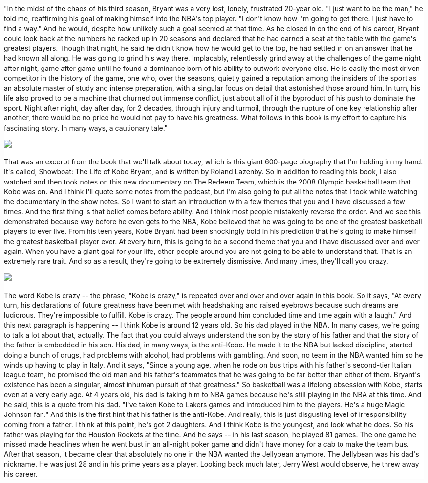 "In the midst of the chaos of his third season, Bryant was a very lost, lonely, frustrated 20-year old. "I just want to be the man," he told me, reaffirming his goal of making himself into the NBA's top player. "I don't know how I'm going to get there. I just have to find a way." And he would, despite how unlikely such a goal seemed at that time. As he closed in on the end of his career, Bryant could look back at the numbers he racked up in 20 seasons and declared that he had earned a seat at the table with the game's greatest players. Though that night, he said he didn't know how he would get to the top, he had settled in on an answer that he had known all along. He was going to grind his way there. Implacably, relentlessly grind away at the challenges of the game night after night, game after game until he found a dominance born of his ability to outwork everyone else. He is easily the most driven competitor in the history of the game, one who, over the seasons, quietly gained a reputation among the insiders of the sport as an absolute master of study and intense preparation, with a singular focus on detail that astonished those around him. In turn, his life also proved to be a machine that churned out immense conflict, just about all of it the byproduct of his push to dominate the sport. Night after night, day after day, for 2 decades, through injury and turmoil, through the rupture of one key relationship after another, there would be no price he would not pay to have his greatness. What follows in this book is my effort to capture his fascinating story. In many ways, a cautionary tale."

![](https://www.foundersnotes.com/static/images/new_icons/chevron-down-alt-thin.svg)

That was an excerpt from the book that we'll talk about today, which is this giant 600-page biography that I'm holding in my hand. It's called, Showboat: The Life of Kobe Bryant, and is written by Roland Lazenby. So in addition to reading this book, I also watched and then took notes on this new documentary on The Redeem Team, which is the 2008 Olympic basketball team that Kobe was on. And I think I'll quote some notes from the podcast, but I'm also going to put all the notes that I took while watching the documentary in the show notes. So I want to start an introduction with a few themes that you and I have discussed a few times. And the first thing is that belief comes before ability. And I think most people mistakenly reverse the order. And we see this demonstrated because way before he even gets to the NBA, Kobe believed that he was going to be one of the greatest basketball players to ever live. From his teen years, Kobe Bryant had been shockingly bold in his prediction that he's going to make himself the greatest basketball player ever. At every turn, this is going to be a second theme that you and I have discussed over and over again. When you have a giant goal for your life, other people around you are not going to be able to understand that. That is an extremely rare trait. And so as a result, they're going to be extremely dismissive. And many times, they'll call you crazy.

![](https://www.foundersnotes.com/static/images/new_icons/chevron-down-alt-thin.svg)

The word Kobe is crazy -- the phrase, "Kobe is crazy," is repeated over and over and over again in this book. So it says, "At every turn, his declarations of future greatness have been met with headshaking and raised eyebrows because such dreams are ludicrous. They're impossible to fulfill. Kobe is crazy. The people around him concluded time and time again with a laugh." And this next paragraph is happening -- I think Kobe is around 12 years old. So his dad played in the NBA. In many cases, we're going to talk a lot about that, actually. The fact that you could always understand the son by the story of his father and that the story of the father is embedded in his son. His dad, in many ways, is the anti-Kobe. He made it to the NBA but lacked discipline, started doing a bunch of drugs, had problems with alcohol, had problems with gambling. And soon, no team in the NBA wanted him so he winds up having to play in Italy. And it says, "Since a young age, when he rode on bus trips with his father's second-tier Italian league team, he promised the old man and his father's teammates that he was going to be far better than either of them. Bryant's existence has been a singular, almost inhuman pursuit of that greatness." So basketball was a lifelong obsession with Kobe, starts even at a very early age. At 4 years old, his dad is taking him to NBA games because he's still playing in the NBA at this time. And he said, this is a quote from his dad. "I've taken Kobe to Lakers games and introduced him to the players. He's a huge Magic Johnson fan." And this is the first hint that his father is the anti-Kobe. And really, this is just disgusting level of irresponsibility coming from a father. I think at this point, he's got 2 daughters. And I think Kobe is the youngest, and look what he does. So his father was playing for the Houston Rockets at the time. And he says -- in his last season, he played 81 games. The one game he missed made headlines when he went bust in an all-night poker game and didn't have money for a cab to make the team bus. After that season, it became clear that absolutely no one in the NBA wanted the Jellybean anymore. The Jellybean was his dad's nickname. He was just 28 and in his prime years as a player. Looking back much later, Jerry West would observe, he threw away his career.
